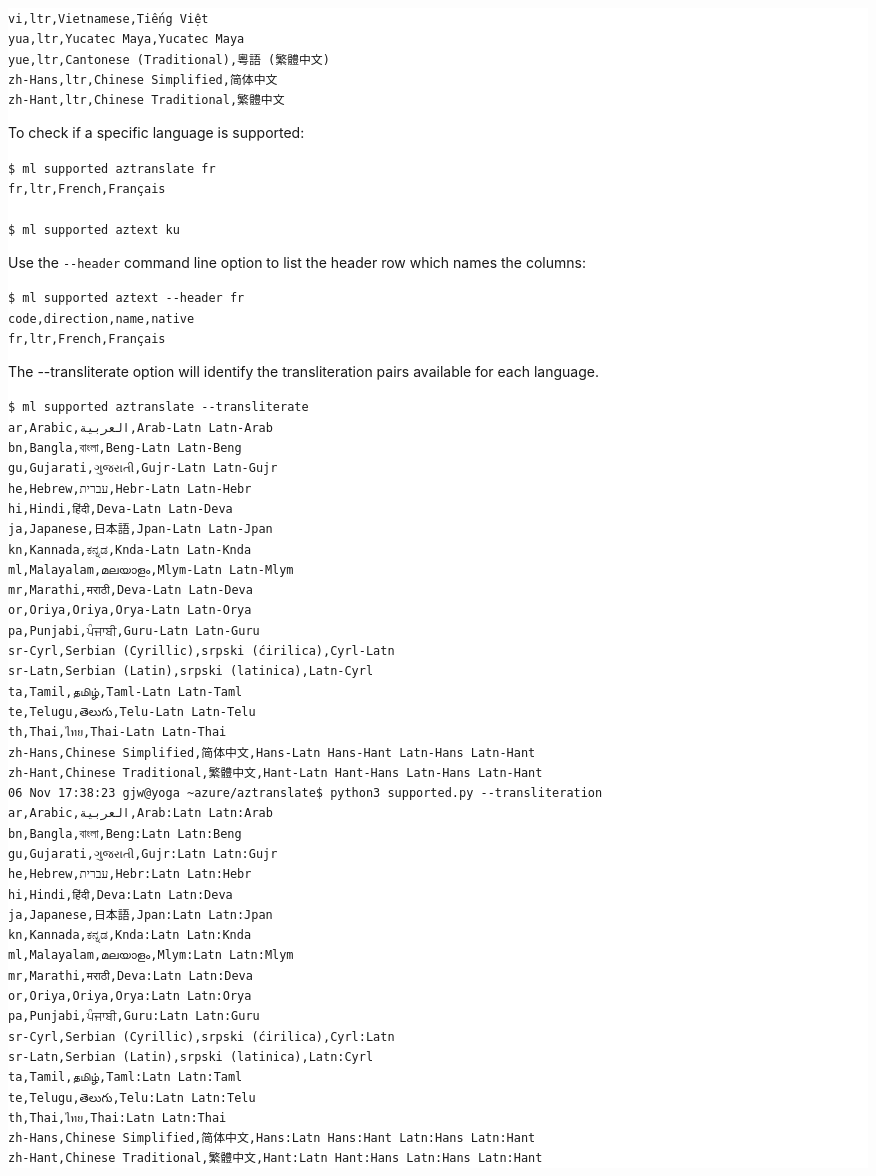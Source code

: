 ```console
vi,ltr,Vietnamese,Tiếng Việt
yua,ltr,Yucatec Maya,Yucatec Maya
yue,ltr,Cantonese (Traditional),粵語 (繁體中文)
zh-Hans,ltr,Chinese Simplified,简体中文
zh-Hant,ltr,Chinese Traditional,繁體中文
```
To check if a specific language is supported:

```console
$ ml supported aztranslate fr
fr,ltr,French,Français

$ ml supported aztext ku
```

Use the `--header` command line option to list the header row which
names the columns:

```console
$ ml supported aztext --header fr
code,direction,name,native
fr,ltr,French,Français
```

The --transliterate option will identify the transliteration pairs
available for each language.

```console
$ ml supported aztranslate --transliterate
ar,Arabic,العربية,Arab-Latn Latn-Arab 
bn,Bangla,বাংলা,Beng-Latn Latn-Beng 
gu,Gujarati,ગુજરાતી,Gujr-Latn Latn-Gujr 
he,Hebrew,עברית,Hebr-Latn Latn-Hebr 
hi,Hindi,हिंदी,Deva-Latn Latn-Deva 
ja,Japanese,日本語,Jpan-Latn Latn-Jpan 
kn,Kannada,ಕನ್ನಡ,Knda-Latn Latn-Knda 
ml,Malayalam,മലയാളം,Mlym-Latn Latn-Mlym 
mr,Marathi,मराठी,Deva-Latn Latn-Deva 
or,Oriya,Oriya,Orya-Latn Latn-Orya 
pa,Punjabi,ਪੰਜਾਬੀ,Guru-Latn Latn-Guru 
sr-Cyrl,Serbian (Cyrillic),srpski (ćirilica),Cyrl-Latn 
sr-Latn,Serbian (Latin),srpski (latinica),Latn-Cyrl 
ta,Tamil,தமிழ்,Taml-Latn Latn-Taml 
te,Telugu,తెలుగు,Telu-Latn Latn-Telu 
th,Thai,ไทย,Thai-Latn Latn-Thai 
zh-Hans,Chinese Simplified,简体中文,Hans-Latn Hans-Hant Latn-Hans Latn-Hant 
zh-Hant,Chinese Traditional,繁體中文,Hant-Latn Hant-Hans Latn-Hans Latn-Hant 
06 Nov 17:38:23 gjw@yoga ~azure/aztranslate$ python3 supported.py --transliteration
ar,Arabic,العربية,Arab:Latn Latn:Arab 
bn,Bangla,বাংলা,Beng:Latn Latn:Beng 
gu,Gujarati,ગુજરાતી,Gujr:Latn Latn:Gujr 
he,Hebrew,עברית,Hebr:Latn Latn:Hebr 
hi,Hindi,हिंदी,Deva:Latn Latn:Deva 
ja,Japanese,日本語,Jpan:Latn Latn:Jpan 
kn,Kannada,ಕನ್ನಡ,Knda:Latn Latn:Knda 
ml,Malayalam,മലയാളം,Mlym:Latn Latn:Mlym 
mr,Marathi,मराठी,Deva:Latn Latn:Deva 
or,Oriya,Oriya,Orya:Latn Latn:Orya 
pa,Punjabi,ਪੰਜਾਬੀ,Guru:Latn Latn:Guru 
sr-Cyrl,Serbian (Cyrillic),srpski (ćirilica),Cyrl:Latn 
sr-Latn,Serbian (Latin),srpski (latinica),Latn:Cyrl 
ta,Tamil,தமிழ்,Taml:Latn Latn:Taml 
te,Telugu,తెలుగు,Telu:Latn Latn:Telu 
th,Thai,ไทย,Thai:Latn Latn:Thai 
zh-Hans,Chinese Simplified,简体中文,Hans:Latn Hans:Hant Latn:Hans Latn:Hant 
zh-Hant,Chinese Traditional,繁體中文,Hant:Latn Hant:Hans Latn:Hans Latn:Hant 
```